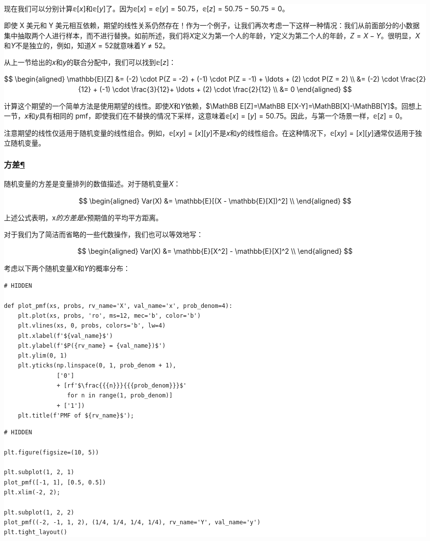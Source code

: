 现在我们可以分别计算$\mathbb e[x]$和$\mathbb e[y]$了。因为$\mathbb e[x]=\mathbb e[y]=50.75$，$\mathbb e[z]=50.75-50.75=0$。

即使 X 美元和 Y 美元相互依赖，期望的线性关系仍然存在！作为一个例子，让我们再次考虑一下这样一种情况：我们从前面部分的小数据集中抽取两个人进行样本，而不进行替换。如前所述，我们将$X$定义为第一个人的年龄，$Y$定义为第二个人的年龄，$Z=X-Y$。很明显，$X$和$Y$不是独立的，例如，知道$X=52$就意味着$Y\neq 52$。

从上一节给出的$x$和$y$的联合分配中，我们可以找到$\mathbb e[z]$：

$$ \begin{aligned} \mathbb{E}[Z] &= (-2) \cdot P(Z = -2) + (-1) \cdot P(Z = -1) + \ldots + (2) \cdot P(Z = 2) \\ &= (-2) \cdot \frac{2}{12} + (-1) \cdot \frac{3}{12}+ \ldots + (2) \cdot \frac{2}{12} \\ &= 0 \end{aligned} $$

计算这个期望的一个简单方法是使用期望的线性。即使$X$和$Y$依赖，$\MathBB E[Z]=\MathBB E[X-Y]=\MathBB[X]-\MathBB[Y]$。回想上一节，$x$和$y$具有相同的 pmf，即使我们在不替换的情况下采样，这意味着$\mathbb e[x]=\mathbb[y]=50.75$。因此，与第一个场景一样，$\mathbb e[z]=0$。

注意期望的线性仅适用于随机变量的线性组合。例如，$\mathbb e[x y]=\mathbb[x]\mathbb[y]$不是$x$和$y$的线性组合。在这种情况下，$\mathbb e[x y]=\mathbb[x]\mathbb[y]$通常仅适用于独立随机变量。

### 方差[¶](#Variance)

随机变量的方差是变量排列的数值描述。对于随机变量$X$：

$$ \begin{aligned} Var(X) &= \mathbb{E}[(X - \mathbb{E}[X])^2] \\ \end{aligned} $$

上述公式表明，x$的方差是 x$预期值的平均平方距离。

对于我们为了简洁而省略的一些代数操作，我们也可以等效地写：

$$ \begin{aligned} Var(X) &= \mathbb{E}[X^2] - \mathbb{E}[X]^2 \\ \end{aligned} $$

考虑以下两个随机变量$X$和$Y$的概率分布：

```
# HIDDEN

def plot_pmf(xs, probs, rv_name='X', val_name='x', prob_denom=4):
    plt.plot(xs, probs, 'ro', ms=12, mec='b', color='b')
    plt.vlines(xs, 0, probs, colors='b', lw=4)
    plt.xlabel(f'${val_name}$')
    plt.ylabel(f'$P({rv_name} = {val_name})$')
    plt.ylim(0, 1)
    plt.yticks(np.linspace(0, 1, prob_denom + 1),
               ['0']
               + [rf'$\frac{{{n}}}{{{prob_denom}}}$'
                  for n in range(1, prob_denom)]
               + ['1'])
    plt.title(f'PMF of ${rv_name}$');

```

```
# HIDDEN

plt.figure(figsize=(10, 5))

plt.subplot(1, 2, 1)
plot_pmf([-1, 1], [0.5, 0.5])
plt.xlim(-2, 2);

plt.subplot(1, 2, 2)
plot_pmf((-2, -1, 1, 2), (1/4, 1/4, 1/4, 1/4), rv_name='Y', val_name='y')
plt.tight_layout()

```
